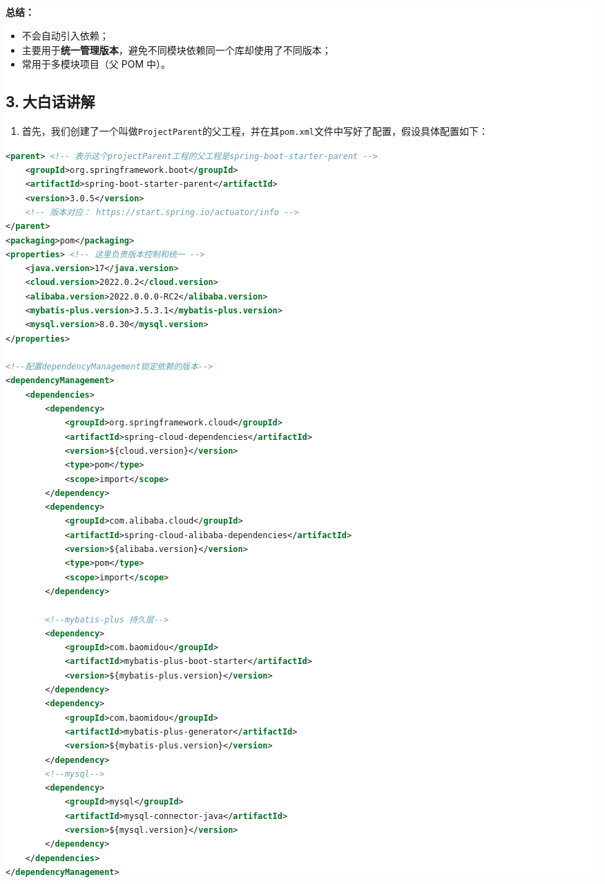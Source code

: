 **总结：**

- 不会自动引入依赖；
- 主要用于**统一管理版本**，避免不同模块依赖同一个库却使用了不同版本；
- 常用于多模块项目（父 POM 中）。



## 3. 大白话讲解

1. 首先，我们创建了一个叫做`ProjectParent`的父工程，并在其`pom.xml`文件中写好了配置，假设具体配置如下：

```xml
<parent> <!-- 表示这个projectParent工程的父工程是spring-boot-starter-parent -->
    <groupId>org.springframework.boot</groupId>
    <artifactId>spring-boot-starter-parent</artifactId>
    <version>3.0.5</version>
    <!-- 版本对应： https://start.spring.io/actuator/info -->
</parent>
<packaging>pom</packaging>
<properties> <!-- 这里负责版本控制和统一 -->
    <java.version>17</java.version>
    <cloud.version>2022.0.2</cloud.version>
    <alibaba.version>2022.0.0.0-RC2</alibaba.version>
    <mybatis-plus.version>3.5.3.1</mybatis-plus.version>
    <mysql.version>8.0.30</mysql.version>
</properties>

<!--配置dependencyManagement锁定依赖的版本-->
<dependencyManagement>
    <dependencies>
        <dependency>
            <groupId>org.springframework.cloud</groupId>
            <artifactId>spring-cloud-dependencies</artifactId>
            <version>${cloud.version}</version>
            <type>pom</type>
            <scope>import</scope>
        </dependency>
        <dependency>
            <groupId>com.alibaba.cloud</groupId>
            <artifactId>spring-cloud-alibaba-dependencies</artifactId>
            <version>${alibaba.version}</version>
            <type>pom</type>
            <scope>import</scope>
        </dependency>

        <!--mybatis-plus 持久层-->
        <dependency>
            <groupId>com.baomidou</groupId>
            <artifactId>mybatis-plus-boot-starter</artifactId>
            <version>${mybatis-plus.version}</version>
        </dependency>
        <dependency>
            <groupId>com.baomidou</groupId>
            <artifactId>mybatis-plus-generator</artifactId>
            <version>${mybatis-plus.version}</version>
        </dependency>
        <!--mysql-->
        <dependency>
            <groupId>mysql</groupId>
            <artifactId>mysql-connector-java</artifactId>
            <version>${mysql.version}</version>
        </dependency>
    </dependencies>
</dependencyManagement>
```